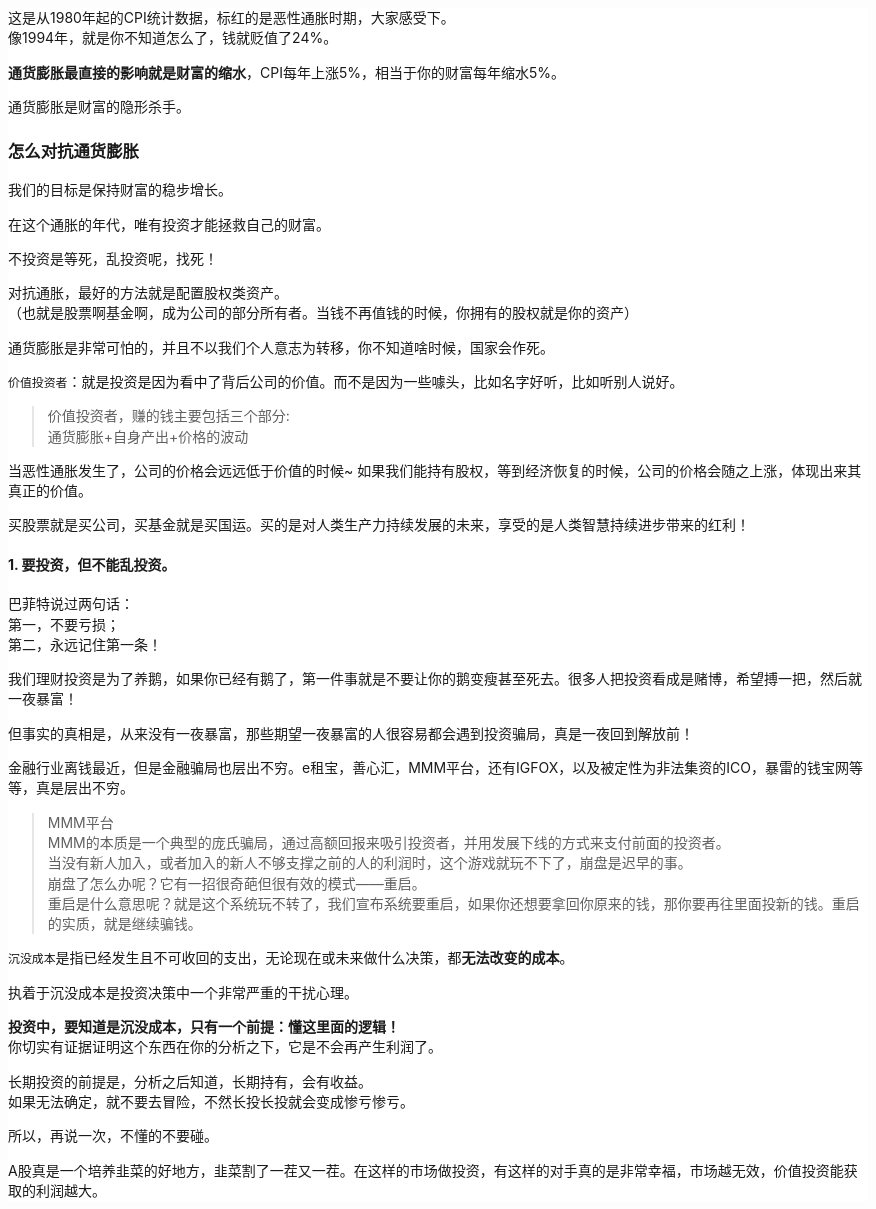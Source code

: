 这是从1980年起的CPI统计数据，标红的是恶性通胀时期，大家感受下。  
像1994年，就是你不知道怎么了，钱就贬值了24%。  

**通货膨胀最直接的影响就是财富的缩水**，CPI每年上涨5%，相当于你的财富每年缩水5%。  

通货膨胀是财富的隐形杀手。  

### 怎么对抗通货膨胀
我们的目标是保持财富的稳步增长。  

在这个通胀的年代，唯有投资才能拯救自己的财富。  

不投资是等死，乱投资呢，找死！

对抗通胀，最好的方法就是配置股权类资产。   
（也就是股票啊基金啊，成为公司的部分所有者。当钱不再值钱的时候，你拥有的股权就是你的资产）   

通货膨胀是非常可怕的，并且不以我们个人意志为转移，你不知道啥时候，国家会作死。  


`价值投资者`：就是投资是因为看中了背后公司的价值。而不是因为一些噱头，比如名字好听，比如听别人说好。  

>价值投资者，赚的钱主要包括三个部分:  
通货膨胀+自身产出+价格的波动

当恶性通胀发生了，公司的价格会远远低于价值的时候~  如果我们能持有股权，等到经济恢复的时候，公司的价格会随之上涨，体现出来其真正的价值。  

买股票就是买公司，买基金就是买国运。买的是对人类生产力持续发展的未来，享受的是人类智慧持续进步带来的红利！  


#### 1.  要投资，但不能乱投资。  
巴菲特说过两句话：  
第一，不要亏损；  
第二，永远记住第一条！  

我们理财投资是为了养鹅，如果你已经有鹅了，第一件事就是不要让你的鹅变瘦甚至死去。很多人把投资看成是赌博，希望搏一把，然后就一夜暴富！  

但事实的真相是，从来没有一夜暴富，那些期望一夜暴富的人很容易都会遇到投资骗局，真是一夜回到解放前！  

金融行业离钱最近，但是金融骗局也层出不穷。e租宝，善心汇，MMM平台，还有IGFOX，以及被定性为非法集资的ICO，暴雷的钱宝网等等，真是层出不穷。  

>MMM平台  
>MMM的本质是一个典型的庞氏骗局，通过高额回报来吸引投资者，并用发展下线的方式来支付前面的投资者。  
>当没有新人加入，或者加入的新人不够支撑之前的人的利润时，这个游戏就玩不下了，崩盘是迟早的事。  
>崩盘了怎么办呢？它有一招很奇葩但很有效的模式——重启。  
>重启是什么意思呢？就是这个系统玩不转了，我们宣布系统要重启，如果你还想要拿回你原来的钱，那你要再往里面投新的钱。重启的实质，就是继续骗钱。


`沉没成本`是指已经发生且不可收回的支出，无论现在或未来做什么决策，都**无法改变的成本**。  

执着于沉没成本是投资决策中一个非常严重的干扰心理。  

**投资中，要知道是沉没成本，只有一个前提：懂这里面的逻辑！**  
你切实有证据证明这个东西在你的分析之下，它是不会再产生利润了。  

长期投资的前提是，分析之后知道，长期持有，会有收益。   
如果无法确定，就不要去冒险，不然长投长投就会变成惨亏惨亏。  

所以，再说一次，不懂的不要碰。  

A股真是一个培养韭菜的好地方，韭菜割了一茬又一茬。在这样的市场做投资，有这样的对手真的是非常幸福，市场越无效，价值投资能获取的利润越大。  
